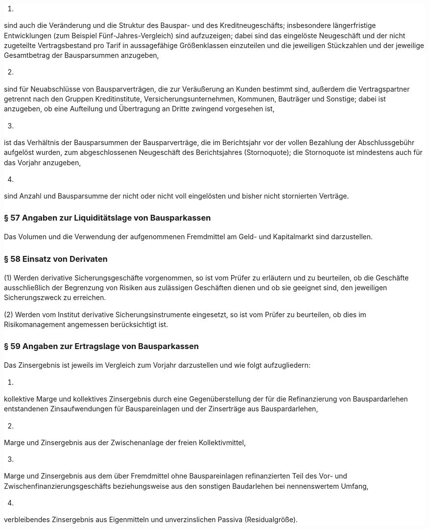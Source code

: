 1.  
sind auch die Veränderung und die Struktur des Bauspar- und des Kreditneugeschäfts; insbesondere längerfristige Entwicklungen (zum Beispiel Fünf-Jahres-Vergleich) sind aufzuzeigen; dabei sind das eingelöste Neugeschäft und der nicht zugeteilte Vertragsbestand pro Tarif in aussagefähige Größenklassen einzuteilen und die jeweiligen Stückzahlen und der jeweilige Gesamtbetrag der Bausparsummen anzugeben,

2.  
sind für Neuabschlüsse von Bausparverträgen, die zur Veräußerung an Kunden bestimmt sind, außerdem die Vertragspartner getrennt nach den Gruppen Kreditinstitute, Versicherungsunternehmen, Kommunen, Bauträger und Sonstige; dabei ist anzugeben, ob eine Aufteilung und Übertragung an Dritte zwingend vorgesehen ist,

3.  
ist das Verhältnis der Bausparsummen der Bausparverträge, die im Berichtsjahr vor der vollen Bezahlung der Abschlussgebühr aufgelöst wurden, zum abgeschlossenen Neugeschäft des Berichtsjahres (Stornoquote); die Stornoquote ist mindestens auch für das Vorjahr anzugeben,

4.  
sind Anzahl und Bausparsumme der nicht oder nicht voll eingelösten und bisher nicht stornierten Verträge.

### § 57 Angaben zur Liquiditätslage von Bausparkassen

Das Volumen und die Verwendung der aufgenommenen Fremdmittel am Geld- und Kapitalmarkt sind darzustellen.

### § 58 Einsatz von Derivaten

(1) Werden derivative Sicherungsgeschäfte vorgenommen, so ist vom Prüfer zu erläutern und zu beurteilen, ob die Geschäfte ausschließlich der Begrenzung von Risiken aus zulässigen Geschäften dienen und ob sie geeignet sind, den jeweiligen Sicherungszweck zu erreichen.

(2) Werden vom Institut derivative Sicherungsinstrumente eingesetzt, so ist vom Prüfer zu beurteilen, ob dies im Risikomanagement angemessen berücksichtigt ist.

### § 59 Angaben zur Ertragslage von Bausparkassen

Das Zinsergebnis ist jeweils im Vergleich zum Vorjahr darzustellen und wie folgt aufzugliedern:

1.  
kollektive Marge und kollektives Zinsergebnis durch eine Gegenüberstellung der für die Refinanzierung von Bauspardarlehen entstandenen Zinsaufwendungen für Bauspareinlagen und der Zinserträge aus Bauspardarlehen,

2.  
Marge und Zinsergebnis aus der Zwischenanlage der freien Kollektivmittel,

3.  
Marge und Zinsergebnis aus dem über Fremdmittel ohne Bauspareinlagen refinanzierten Teil des Vor- und Zwischenfinanzierungsgeschäfts beziehungsweise aus den sonstigen Baudarlehen bei nennenswertem Umfang,

4.  
verbleibendes Zinsergebnis aus Eigenmitteln und unverzinslichen Passiva (Residualgröße).
